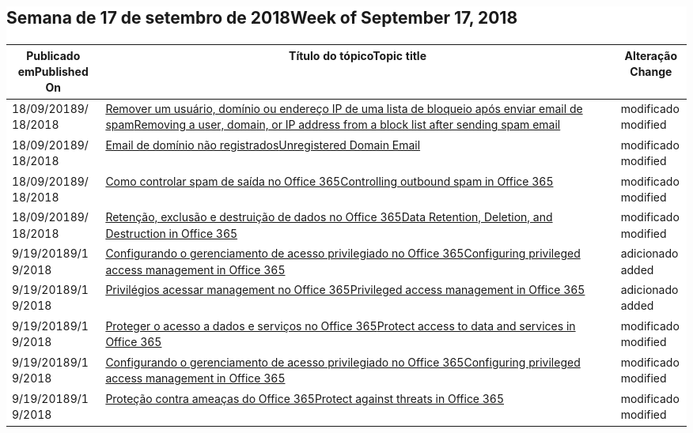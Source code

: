 

## <a name="week-of-september-17-2018"></a><span data-ttu-id="9989e-101">Semana de 17 de setembro de 2018</span><span class="sxs-lookup"><span data-stu-id="9989e-101">Week of September 17, 2018</span></span>


| <span data-ttu-id="9989e-102">Publicado em</span><span class="sxs-lookup"><span data-stu-id="9989e-102">Published On</span></span> |<span data-ttu-id="9989e-103">Título do tópico</span><span class="sxs-lookup"><span data-stu-id="9989e-103">Topic title</span></span> | <span data-ttu-id="9989e-104">Alteração</span><span class="sxs-lookup"><span data-stu-id="9989e-104">Change</span></span> |
|------|------------|--------|
| <span data-ttu-id="9989e-105">18/09/2018</span><span class="sxs-lookup"><span data-stu-id="9989e-105">9/18/2018</span></span> | [<span data-ttu-id="9989e-106">Remover um usuário, domínio ou endereço IP de uma lista de bloqueio após enviar email de spam</span><span class="sxs-lookup"><span data-stu-id="9989e-106">Removing a user, domain, or IP address from a block list after sending spam email</span></span>](/Office365/SecurityCompliance/removing-a-user-domain-or-ip-address-from-a-block-list-after-sending-spam-email) | <span data-ttu-id="9989e-107">modificado</span><span class="sxs-lookup"><span data-stu-id="9989e-107">modified</span></span> |
| <span data-ttu-id="9989e-108">18/09/2018</span><span class="sxs-lookup"><span data-stu-id="9989e-108">9/18/2018</span></span> | [<span data-ttu-id="9989e-109">Email de domínio não registrados</span><span class="sxs-lookup"><span data-stu-id="9989e-109">Unregistered Domain Email</span></span>](/Office365/SecurityCompliance/unregistered-domain-email) | <span data-ttu-id="9989e-110">modificado</span><span class="sxs-lookup"><span data-stu-id="9989e-110">modified</span></span> |
| <span data-ttu-id="9989e-111">18/09/2018</span><span class="sxs-lookup"><span data-stu-id="9989e-111">9/18/2018</span></span> | [<span data-ttu-id="9989e-112">Como controlar spam de saída no Office 365</span><span class="sxs-lookup"><span data-stu-id="9989e-112">Controlling outbound spam in Office 365</span></span>](/Office365/SecurityCompliance/controlling-outbound-spam-in-office-365) | <span data-ttu-id="9989e-113">modificado</span><span class="sxs-lookup"><span data-stu-id="9989e-113">modified</span></span> |
| <span data-ttu-id="9989e-114">18/09/2018</span><span class="sxs-lookup"><span data-stu-id="9989e-114">9/18/2018</span></span> | [<span data-ttu-id="9989e-115">Retenção, exclusão e destruição de dados no Office 365</span><span class="sxs-lookup"><span data-stu-id="9989e-115">Data Retention, Deletion, and Destruction in Office 365</span></span>](/Office365/SecurityCompliance/office-365-data-retention-deletion-and-destruction-overview) | <span data-ttu-id="9989e-116">modificado</span><span class="sxs-lookup"><span data-stu-id="9989e-116">modified</span></span> |
| <span data-ttu-id="9989e-117">9/19/2018</span><span class="sxs-lookup"><span data-stu-id="9989e-117">9/19/2018</span></span> | [<span data-ttu-id="9989e-118">Configurando o gerenciamento de acesso privilegiado no Office 365</span><span class="sxs-lookup"><span data-stu-id="9989e-118">Configuring privileged access management in Office 365</span></span>](/Office365/SecurityCompliance/privileged-access-management-configuration) | <span data-ttu-id="9989e-119">adicionado</span><span class="sxs-lookup"><span data-stu-id="9989e-119">added</span></span> |
| <span data-ttu-id="9989e-120">9/19/2018</span><span class="sxs-lookup"><span data-stu-id="9989e-120">9/19/2018</span></span> | [<span data-ttu-id="9989e-121">Privilégios acessar management no Office 365</span><span class="sxs-lookup"><span data-stu-id="9989e-121">Privileged access management in Office 365</span></span>](/Office365/SecurityCompliance/privileged-access-management-overview) | <span data-ttu-id="9989e-122">adicionado</span><span class="sxs-lookup"><span data-stu-id="9989e-122">added</span></span> |
| <span data-ttu-id="9989e-123">9/19/2018</span><span class="sxs-lookup"><span data-stu-id="9989e-123">9/19/2018</span></span> | [<span data-ttu-id="9989e-124">Proteger o acesso a dados e serviços no Office 365</span><span class="sxs-lookup"><span data-stu-id="9989e-124">Protect access to data and services in Office 365</span></span>](/Office365/SecurityCompliance/protect-access-to-data-and-services) | <span data-ttu-id="9989e-125">modificado</span><span class="sxs-lookup"><span data-stu-id="9989e-125">modified</span></span> |
| <span data-ttu-id="9989e-126">9/19/2018</span><span class="sxs-lookup"><span data-stu-id="9989e-126">9/19/2018</span></span> | [<span data-ttu-id="9989e-127">Configurando o gerenciamento de acesso privilegiado no Office 365</span><span class="sxs-lookup"><span data-stu-id="9989e-127">Configuring privileged access management in Office 365</span></span>](/Office365/SecurityCompliance/privileged-access-management-configuration) | <span data-ttu-id="9989e-128">modificado</span><span class="sxs-lookup"><span data-stu-id="9989e-128">modified</span></span> |
| <span data-ttu-id="9989e-129">9/19/2018</span><span class="sxs-lookup"><span data-stu-id="9989e-129">9/19/2018</span></span> | [<span data-ttu-id="9989e-130">Proteção contra ameaças do Office 365</span><span class="sxs-lookup"><span data-stu-id="9989e-130">Protect against threats in Office 365</span></span>](/Office365/SecurityCompliance/protect-against-threats) | <span data-ttu-id="9989e-131">modificado</span><span class="sxs-lookup"><span data-stu-id="9989e-131">modified</span></span> |
